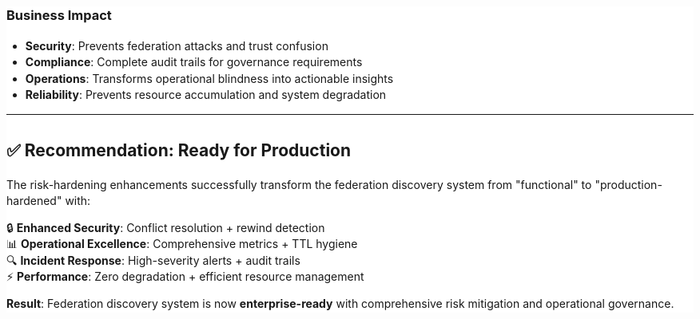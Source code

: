 ### **Business Impact**
- **Security**: Prevents federation attacks and trust confusion
- **Compliance**: Complete audit trails for governance requirements
- **Operations**: Transforms operational blindness into actionable insights
- **Reliability**: Prevents resource accumulation and system degradation

---

## ✅ **Recommendation: Ready for Production**

The risk-hardening enhancements successfully transform the federation discovery system from "functional" to "production-hardened" with:

🔒 **Enhanced Security**: Conflict resolution + rewind detection  
📊 **Operational Excellence**: Comprehensive metrics + TTL hygiene  
🔍 **Incident Response**: High-severity alerts + audit trails  
⚡ **Performance**: Zero degradation + efficient resource management  

**Result**: Federation discovery system is now **enterprise-ready** with comprehensive risk mitigation and operational governance.
